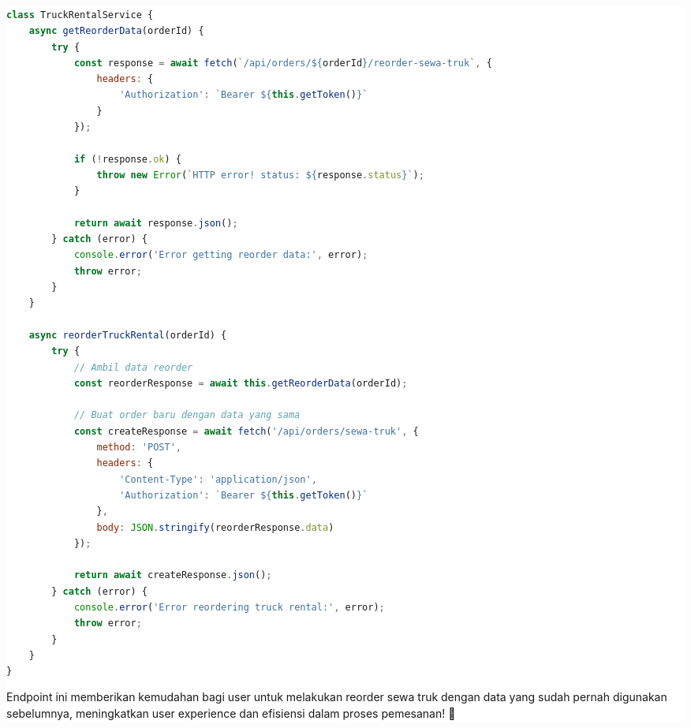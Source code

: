 ```javascript
class TruckRentalService {
    async getReorderData(orderId) {
        try {
            const response = await fetch(`/api/orders/${orderId}/reorder-sewa-truk`, {
                headers: {
                    'Authorization': `Bearer ${this.getToken()}`
                }
            });
            
            if (!response.ok) {
                throw new Error(`HTTP error! status: ${response.status}`);
            }
            
            return await response.json();
        } catch (error) {
            console.error('Error getting reorder data:', error);
            throw error;
        }
    }

    async reorderTruckRental(orderId) {
        try {
            // Ambil data reorder
            const reorderResponse = await this.getReorderData(orderId);
            
            // Buat order baru dengan data yang sama
            const createResponse = await fetch('/api/orders/sewa-truk', {
                method: 'POST',
                headers: {
                    'Content-Type': 'application/json',
                    'Authorization': `Bearer ${this.getToken()}`
                },
                body: JSON.stringify(reorderResponse.data)
            });
            
            return await createResponse.json();
        } catch (error) {
            console.error('Error reordering truck rental:', error);
            throw error;
        }
    }
}
```

Endpoint ini memberikan kemudahan bagi user untuk melakukan reorder sewa truk dengan data yang sudah pernah digunakan sebelumnya, meningkatkan user experience dan efisiensi dalam proses pemesanan! 🚛
